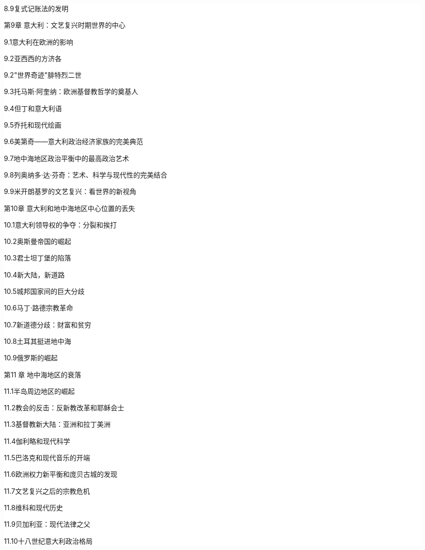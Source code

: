 8.9复式记账法的发明

第9章 意大利：文艺复兴时期世界的中心

9.1意大利在欧洲的影响

9.2亚西西的方济各

9.2"世界奇迹"腓特烈二世

9.3托马斯·阿奎纳：欧洲基督教哲学的奠基人

9.4但丁和意大利语

9.5乔托和现代绘画

9.6美第奇——意大利政治经济家族的完美典范

9.7地中海地区政治平衡中的最高政治艺术

9.8列奥纳多·达·芬奇：艺术、科学与现代性的完美结合

9.9米开朗基罗的文艺复兴：看世界的新视角

第10章 意大利和地中海地区中心位置的丢失

10.1意大利领导权的争夺：分裂和挨打

10.2奥斯曼帝国的崛起

10.3君士坦丁堡的陷落

10.4新大陆，新道路

10.5城邦国家间的巨大分歧

10.6马丁·路德宗教革命

10.7新道德分歧：财富和贫穷

10.8土耳其挺进地中海

10.9俄罗斯的崛起

第11 章 地中海地区的衰落

11.1半岛周边地区的崛起

11.2教会的反击：反新教改革和耶稣会士

11.3基督教新大陆：亚洲和拉丁美洲

11.4伽利略和现代科学

11.5巴洛克和现代音乐的开端

11.6欧洲权力新平衡和庞贝古城的发现

11.7文艺复兴之后的宗教危机

11.8维科和现代历史

11.9贝加利亚：现代法律之父

11.10十八世纪意大利政治格局
